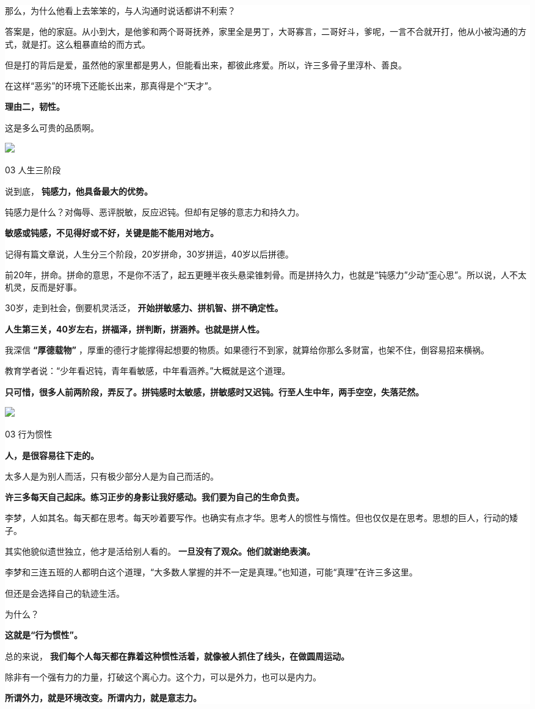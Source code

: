 那么，为什么他看上去笨笨的，与人沟通时说话都讲不利索？

答案是，他的家庭。从小到大，是他爹和两个哥哥抚养，家里全是男丁，大哥寡言，二哥好斗，爹呢，一言不合就开打，他从小被沟通的方式，就是打。这么粗暴直给的而方式。

但是打的背后是爱，虽然他的家里都是男人，但能看出来，都彼此疼爱。所以，许三多骨子里淳朴、善良。

在这样“恶劣”的环境下还能长出来，那真得是个“天才”。

**理由二，韧性。**

这是多么可贵的品质啊。

![](http://crawl.ws.126.net/img/298431180b0a62cb2148f64a30020178.jpg)  

03 人生三阶段

说到底， **钝感力，他具备最大的优势。**

钝感力是什么？对侮辱、恶评脱敏，反应迟钝。但却有足够的意志力和持久力。

**敏感或钝感，不见得好或不好，关键是能不能用对地方。**

记得有篇文章说，人生分三个阶段，20岁拼命，30岁拼运，40岁以后拼德。

前20年，拼命。拼命的意思，不是你不活了，起五更睡半夜头悬梁锥刺骨。而是拼持久力，也就是“钝感力”少动“歪心思”。所以说，人不太机灵，反而是好事。

30岁，走到社会，倒要机灵活泛， **开始拼敏感力、拼机智、拼不确定性。**

**人生第三关，40岁左右，拼福泽，拼判断，拼涵养。也就是拼人性。**

我深信 **“厚德载物”** ，厚重的德行才能撑得起想要的物质。如果德行不到家，就算给你那么多财富，也架不住，倒容易招来横祸。

教育学者说：“少年看迟钝，青年看敏感，中年看涵养。”大概就是这个道理。

**只可惜，很多人前两阶段，弄反了。拼钝感时太敏感，拼敏感时又迟钝。行至人生中年，两手空空，失落茫然。**

![](http://crawl.ws.126.net/img/bbc6d770b89561a0246f3bf85490f872.jpg)  

03 行为惯性

**人，是很容易往下走的。**

太多人是为别人而活，只有极少部分人是为自己而活的。

**许三多每天自己起床。练习正步的身影让我好感动。我们要为自己的生命负责。**

李梦，人如其名。每天都在思考。每天吵着要写作。也确实有点才华。思考人的惯性与惰性。但也仅仅是在思考。思想的巨人，行动的矮子。

其实他貌似遗世独立，他才是活给别人看的。 **一旦没有了观众。他们就谢绝表演。**

李梦和三连五班的人都明白这个道理，“大多数人掌握的并不一定是真理。”也知道，可能“真理”在许三多这里。

但还是会选择自己的轨迹生活。

为什么？

**这就是“行为惯性”。**

总的来说， **我们每个人每天都在靠着这种惯性活着，就像被人抓住了线头，在做圆周运动。**

除非有一个强有力的力量，打破这个离心力。这个力，可以是外力，也可以是内力。

**所谓外力，就是环境改变。所谓内力，就是意志力。**
